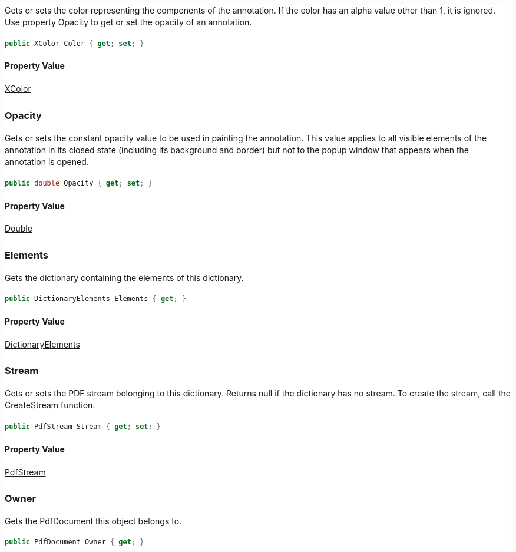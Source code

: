 Gets or sets the color representing the components of the annotation. If the color
 has an alpha value other than 1, it is ignored. Use property Opacity to get or set the
 opacity of an annotation.

```csharp
public XColor Color { get; set; }
```

#### Property Value

[XColor](./pdfsharp.drawing.xcolor)<br>

### **Opacity**

Gets or sets the constant opacity value to be used in painting the annotation.
 This value applies to all visible elements of the annotation in its closed state
 (including its background and border) but not to the popup window that appears when
 the annotation is opened.

```csharp
public double Opacity { get; set; }
```

#### Property Value

[Double](https://docs.microsoft.com/en-us/dotnet/api/system.double)<br>

### **Elements**

Gets the dictionary containing the elements of this dictionary.

```csharp
public DictionaryElements Elements { get; }
```

#### Property Value

[DictionaryElements](./pdfsharp.pdf.pdfdictionary.dictionaryelements)<br>

### **Stream**

Gets or sets the PDF stream belonging to this dictionary. Returns null if the dictionary has
 no stream. To create the stream, call the CreateStream function.

```csharp
public PdfStream Stream { get; set; }
```

#### Property Value

[PdfStream](./pdfsharp.pdf.pdfdictionary.pdfstream)<br>

### **Owner**

Gets the PdfDocument this object belongs to.

```csharp
public PdfDocument Owner { get; }
```

